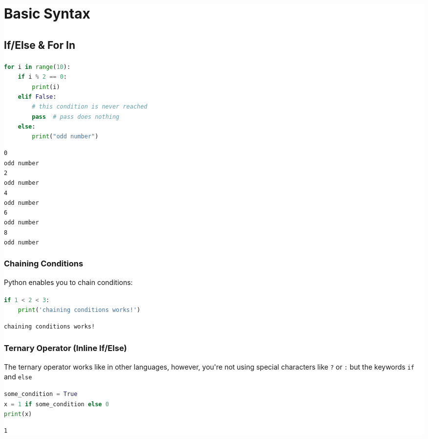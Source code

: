 # Basic Syntax

## If/Else \& For In

```python
for i in range(10):
    if i % 2 == 0:
        print(i)
    elif False:
        # this condition is never reached
        pass  # pass does nothing
    else:
        print("odd number")
```

```
0
odd number
2
odd number
4
odd number
6
odd number
8
odd number
```

### Chaining Conditions

Python enables you to chain conditions:

```python
if 1 < 2 < 3:
    print('chaining conditions works!')
```

```
chaining conditions works!
```

### Ternary Operator (Inline If/Else)

The ternary operator works like in other languages, however, you're not using special
characters like `?` or `:` but the keywords `if` and `else`

```python
some_condition = True
x = 1 if some_condition else 0
print(x)
```

```
1
```
